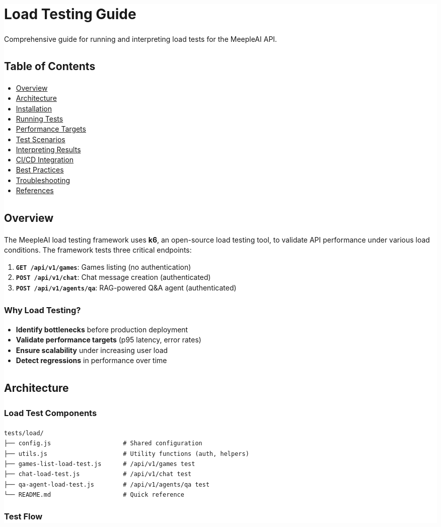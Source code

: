 # Load Testing Guide

Comprehensive guide for running and interpreting load tests for the MeepleAI API.

## Table of Contents

- [Overview](#overview)
- [Architecture](#architecture)
- [Installation](#installation)
- [Running Tests](#running-tests)
- [Performance Targets](#performance-targets)
- [Test Scenarios](#test-scenarios)
- [Interpreting Results](#interpreting-results)
- [CI/CD Integration](#cicd-integration)
- [Best Practices](#best-practices)
- [Troubleshooting](#troubleshooting)
- [References](#references)

## Overview

The MeepleAI load testing framework uses **k6**, an open-source load testing tool, to validate API performance under various load conditions. The framework tests three critical endpoints:

1. **`GET /api/v1/games`**: Games listing (no authentication)
2. **`POST /api/v1/chat`**: Chat message creation (authenticated)
3. **`POST /api/v1/agents/qa`**: RAG-powered Q&A agent (authenticated)

### Why Load Testing?

- **Identify bottlenecks** before production deployment
- **Validate performance targets** (p95 latency, error rates)
- **Ensure scalability** under increasing user load
- **Detect regressions** in performance over time

## Architecture

### Load Test Components

```
tests/load/
├── config.js                    # Shared configuration
├── utils.js                     # Utility functions (auth, helpers)
├── games-list-load-test.js      # /api/v1/games test
├── chat-load-test.js            # /api/v1/chat test
├── qa-agent-load-test.js        # /api/v1/agents/qa test
└── README.md                    # Quick reference
```

### Test Flow
